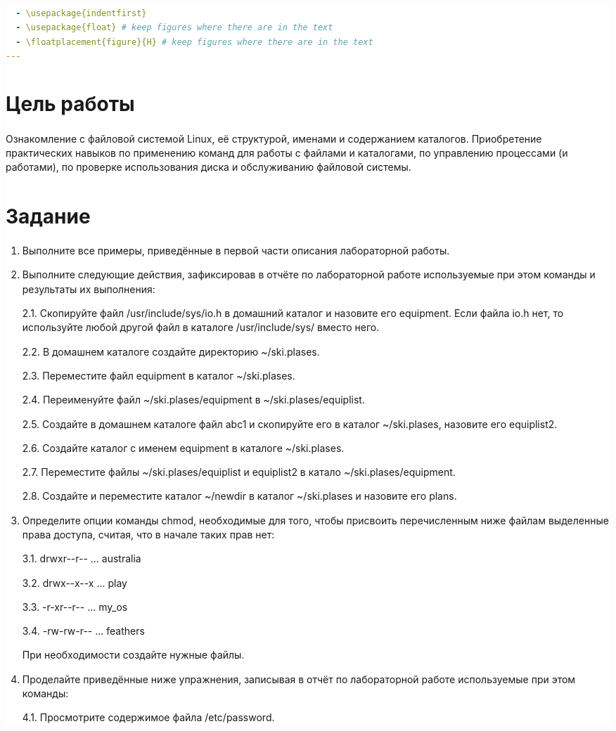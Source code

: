 ```yaml
  - \usepackage{indentfirst}
  - \usepackage{float} # keep figures where there are in the text
  - \floatplacement{figure}{H} # keep figures where there are in the text
---
```


# Цель работы

Ознакомление с файловой системой Linux, её структурой, именами и содержанием каталогов. Приобретение практических навыков по применению команд для работы с файлами и каталогами, по управлению процессами (и работами), по проверке использования диска и обслуживанию файловой системы.

# Задание

1. Выполните все примеры, приведённые в первой части описания лабораторной работы.
2. Выполните следующие действия, зафиксировав в отчёте по лабораторной работе используемые при этом команды и результаты их выполнения:

    2.1. Скопируйте файл /usr/include/sys/io.h в домашний каталог и назовите его
equipment. Если файла io.h нет, то используйте любой другой файл в каталоге /usr/include/sys/ вместо него.

    2.2. В домашнем каталоге создайте директорию ~/ski.plases.

   2.3. Переместите файл equipment в каталог ~/ski.plases.

   2.4. Переименуйте файл ~/ski.plases/equipment в ~/ski.plases/equiplist.

   2.5. Создайте в домашнем каталоге файл abc1 и скопируйте его в каталог ~/ski.plases, назовите его equiplist2.

   2.6. Создайте каталог с именем equipment в каталоге ~/ski.plases.

   2.7. Переместите файлы ~/ski.plases/equiplist и equiplist2 в катало ~/ski.plases/equipment.

   2.8. Создайте и переместите каталог ~/newdir в каталог ~/ski.plases и назовите его plans.

3. Определите опции команды chmod, необходимые для того, чтобы присвоить перечисленным ниже файлам выделенные права доступа, считая, что в начале таких прав
нет:

   3.1. drwxr--r-- ... australia

   3.2. drwx--x--x ... play

   3.3. -r-xr--r-- ... my_os

   3.4. -rw-rw-r-- ... feathers

   При необходимости создайте нужные файлы.

4. Проделайте приведённые ниже упражнения, записывая в отчёт по лабораторной
работе используемые при этом команды:

   4.1. Просмотрите содержимое файла /etc/password.
